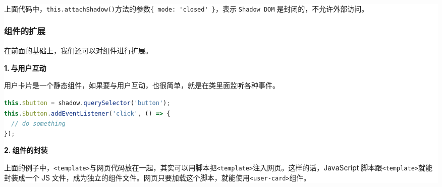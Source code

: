 上面代码中，`this.attachShadow()`方法的参数`{ mode: 'closed' }`，表示 `Shadow DOM` 是封闭的，不允许外部访问。

### 组件的扩展

在前面的基础上，我们还可以对组件进行扩展。

**1. 与用户互动**

用户卡片是一个静态组件，如果要与用户互动，也很简单，就是在类里面监听各种事件。

```js
this.$button = shadow.querySelector('button');
this.$button.addEventListener('click', () => {
  // do something
});
```

**2. 组件的封装**

上面的例子中，`<template>`与网页代码放在一起，其实可以用脚本把`<template>`注入网页。这样的话，JavaScript 脚本跟`<template>`就能封装成一个 JS 文件，成为独立的组件文件。网页只要加载这个脚本，就能使用`<user-card>`组件。

